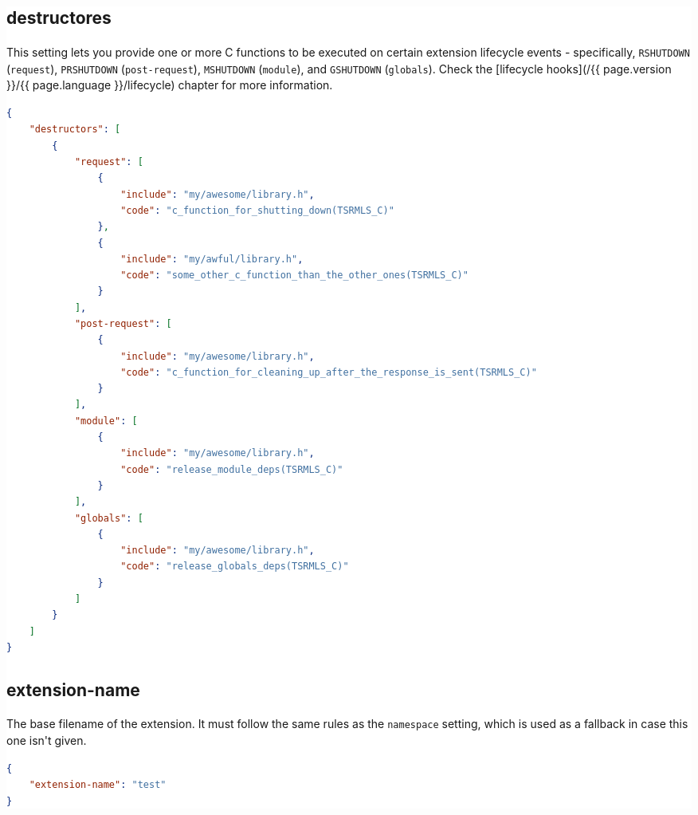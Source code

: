 ## destructores

This setting lets you provide one or more C functions to be executed on certain extension lifecycle events - specifically, `RSHUTDOWN` (`request`), `PRSHUTDOWN` (`post-request`), `MSHUTDOWN` (`module`), and `GSHUTDOWN` (`globals`). Check the [lifecycle hooks](/{{ page.version }}/{{ page.language }}/lifecycle) chapter for more information.

```json
{
    "destructors": [
        {
            "request": [
                {
                    "include": "my/awesome/library.h",
                    "code": "c_function_for_shutting_down(TSRMLS_C)"
                },
                {
                    "include": "my/awful/library.h",
                    "code": "some_other_c_function_than_the_other_ones(TSRMLS_C)"
                }
            ],
            "post-request": [
                {
                    "include": "my/awesome/library.h",
                    "code": "c_function_for_cleaning_up_after_the_response_is_sent(TSRMLS_C)"
                }
            ],
            "module": [
                {
                    "include": "my/awesome/library.h",
                    "code": "release_module_deps(TSRMLS_C)"
                }
            ],
            "globals": [
                {
                    "include": "my/awesome/library.h",
                    "code": "release_globals_deps(TSRMLS_C)"
                }
            ]
        }
    ]
}
```

<a name='extension-name'></a>

## extension-name

The base filename of the extension. It must follow the same rules as the `namespace` setting, which is used as a fallback in case this one isn't given.

```json
{
    "extension-name": "test"
}
```
